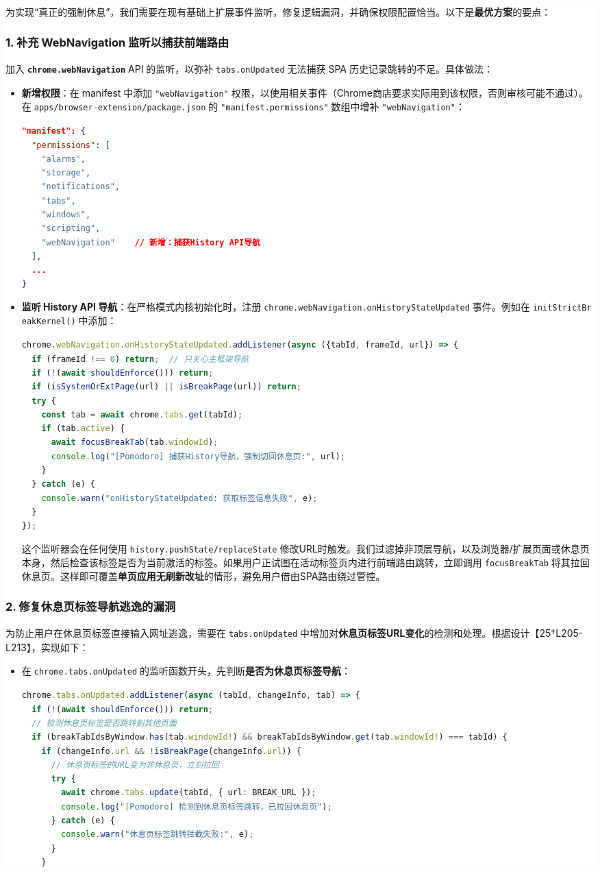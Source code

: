 为实现“真正的强制休息”，我们需要在现有基础上扩展事件监听，修复逻辑漏洞，并确保权限配置恰当。以下是**最优方案**的要点：

### 1. 补充 WebNavigation 监听以捕获前端路由

加入 **`chrome.webNavigation`** API 的监听，以弥补 `tabs.onUpdated` 无法捕获 SPA 历史记录跳转的不足。具体做法：

* **新增权限**：在 manifest 中添加 `"webNavigation"` 权限，以使用相关事件（Chrome商店要求实际用到该权限，否则审核可能不通过）。在 `apps/browser-extension/package.json` 的 `"manifest.permissions"` 数组中增补 `"webNavigation"`：

  ```json
  "manifest": {
    "permissions": [
      "alarms",
      "storage",
      "notifications",
      "tabs",
      "windows",
      "scripting",
      "webNavigation"    // 新增：捕获History API导航
    ],
    ...
  }
  ```

* **监听 History API 导航**：在严格模式内核初始化时，注册 `chrome.webNavigation.onHistoryStateUpdated` 事件。例如在 `initStrictBreakKernel()` 中添加：

  ```ts
  chrome.webNavigation.onHistoryStateUpdated.addListener(async ({tabId, frameId, url}) => {
    if (frameId !== 0) return;  // 只关心主框架导航
    if (!(await shouldEnforce())) return;
    if (isSystemOrExtPage(url) || isBreakPage(url)) return;
    try {
      const tab = await chrome.tabs.get(tabId);
      if (tab.active) {
        await focusBreakTab(tab.windowId);
        console.log("[Pomodoro] 捕获History导航，强制切回休息页:", url);
      }
    } catch (e) {
      console.warn("onHistoryStateUpdated: 获取标签信息失败", e);
    }
  });
  ```

  这个监听器会在任何使用 `history.pushState/replaceState` 修改URL时触发。我们过滤掉非顶层导航，以及浏览器/扩展页面或休息页本身，然后检查该标签是否为当前激活的标签。如果用户正试图在活动标签页内进行前端路由跳转，立即调用 `focusBreakTab` 将其拉回休息页。这样即可覆盖**单页应用无刷新改址**的情形，避免用户借由SPA路由绕过管控。

### 2. 修复休息页标签导航逃逸的漏洞

为防止用户在休息页标签直接输入网址逃逸，需要在 `tabs.onUpdated` 中增加对**休息页标签URL变化**的检测和处理。根据设计【25†L205-L213】，实现如下：

* 在 `chrome.tabs.onUpdated` 的监听函数开头，先判断**是否为休息页标签导航**：

  ```ts
  chrome.tabs.onUpdated.addListener(async (tabId, changeInfo, tab) => {
    if (!(await shouldEnforce())) return;
    // 检测休息页标签是否跳转到其他页面
    if (breakTabIdsByWindow.has(tab.windowId!) && breakTabIdsByWindow.get(tab.windowId!) === tabId) {
      if (changeInfo.url && !isBreakPage(changeInfo.url)) {
        // 休息页标签的URL变为非休息页，立刻拉回
        try {
          await chrome.tabs.update(tabId, { url: BREAK_URL });
          console.log("[Pomodoro] 检测到休息页标签跳转，已拉回休息页");
        } catch (e) {
          console.warn("休息页标签跳转拦截失败:", e);
        }
      }
  ```